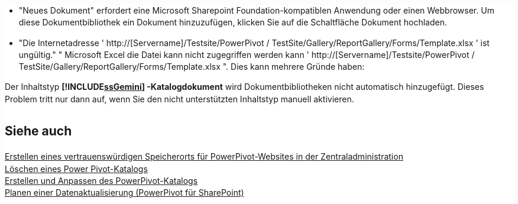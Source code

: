 -   "Neues Dokument" erfordert eine Microsoft Sharepoint Foundation-kompatiblen Anwendung oder einen Webbrowser. Um diese Dokumentbibliothek ein Dokument hinzuzufügen, klicken Sie auf die Schaltfläche Dokument hochladen.  
  
-   "Die Internetadresse ' http://[Servername]/Testsite/PowerPivot / TestSite/Gallery/ReportGallery/Forms/Template.xlsx ' ist ungültig." " Microsoft Excel die Datei kann nicht zugegriffen werden kann ' http://[Servername]/Testsite/PowerPivot / TestSite/Gallery/ReportGallery/Forms/Template.xlsx ". Dies kann mehrere Gründe haben:  
  
 Der Inhaltstyp **[!INCLUDE[ssGemini](../../includes/ssgemini-md.md)] -Katalogdokument** wird Dokumentbibliotheken nicht automatisch hinzugefügt. Dieses Problem tritt nur dann auf, wenn Sie den nicht unterstützten Inhaltstyp manuell aktivieren.  
  
## <a name="see-also"></a>Siehe auch  
 [Erstellen eines vertrauenswürdigen Speicherorts für PowerPivot-Websites in der Zentraladministration](../../analysis-services/power-pivot-sharepoint/create-a-trusted-location-for-power-pivot-sites-in-central-administration.md)   
 [Löschen eines Power Pivot-Katalogs](../../analysis-services/power-pivot-sharepoint/delete-power-pivot-gallery.md)   
 [Erstellen und Anpassen des PowerPivot-Katalogs](../../analysis-services/power-pivot-sharepoint/create-and-customize-power-pivot-gallery.md)   
 [Planen einer Datenaktualisierung (PowerPivot für SharePoint)](http://msdn.microsoft.com/8571208f-6aae-4058-83c6-9f916f5e2f9b)  
  
  
